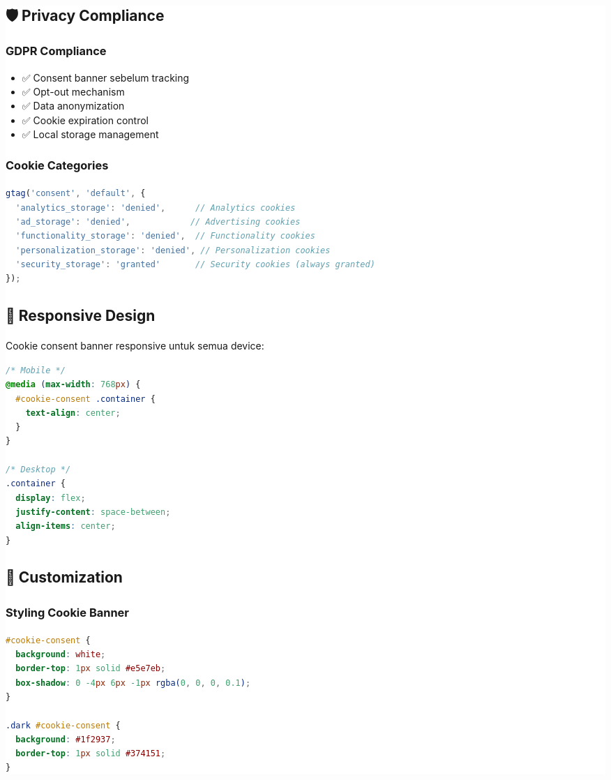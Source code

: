 ## 🛡️ Privacy Compliance

### GDPR Compliance
- ✅ Consent banner sebelum tracking
- ✅ Opt-out mechanism
- ✅ Data anonymization
- ✅ Cookie expiration control
- ✅ Local storage management

### Cookie Categories
```javascript
gtag('consent', 'default', {
  'analytics_storage': 'denied',      // Analytics cookies
  'ad_storage': 'denied',            // Advertising cookies
  'functionality_storage': 'denied',  // Functionality cookies
  'personalization_storage': 'denied', // Personalization cookies
  'security_storage': 'granted'       // Security cookies (always granted)
});
```

## 📱 Responsive Design

Cookie consent banner responsive untuk semua device:

```css
/* Mobile */
@media (max-width: 768px) {
  #cookie-consent .container {
    text-align: center;
  }
}

/* Desktop */
.container {
  display: flex;
  justify-content: space-between;
  align-items: center;
}
```

## 🎨 Customization

### Styling Cookie Banner
```css
#cookie-consent {
  background: white;
  border-top: 1px solid #e5e7eb;
  box-shadow: 0 -4px 6px -1px rgba(0, 0, 0, 0.1);
}

.dark #cookie-consent {
  background: #1f2937;
  border-top: 1px solid #374151;
}
```
